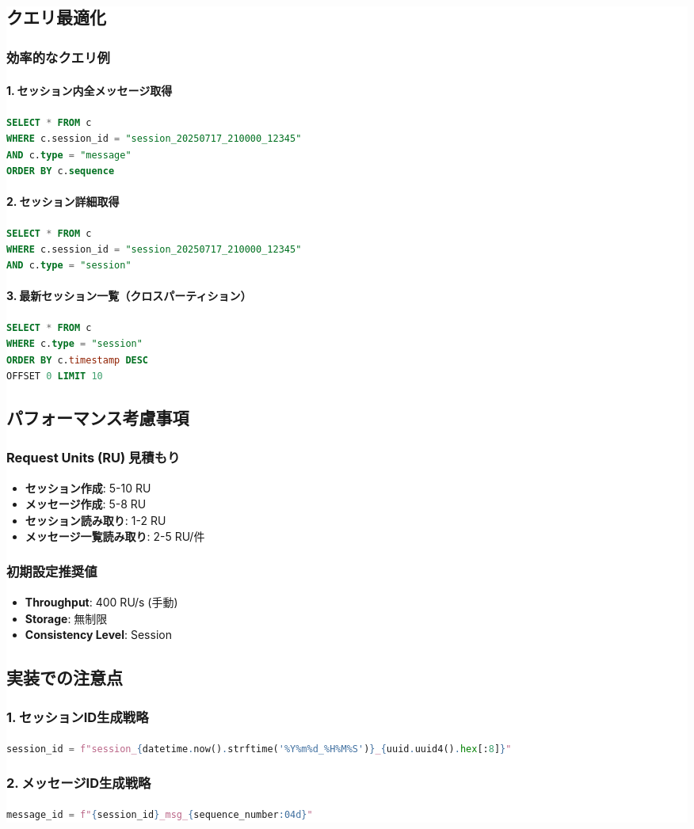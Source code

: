 ## クエリ最適化

### 効率的なクエリ例

#### 1. セッション内全メッセージ取得
```sql
SELECT * FROM c 
WHERE c.session_id = "session_20250717_210000_12345"
AND c.type = "message"
ORDER BY c.sequence
```

#### 2. セッション詳細取得
```sql
SELECT * FROM c 
WHERE c.session_id = "session_20250717_210000_12345"
AND c.type = "session"
```

#### 3. 最新セッション一覧（クロスパーティション）
```sql
SELECT * FROM c 
WHERE c.type = "session"
ORDER BY c.timestamp DESC
OFFSET 0 LIMIT 10
```

## パフォーマンス考慮事項

### Request Units (RU) 見積もり

- **セッション作成**: 5-10 RU
- **メッセージ作成**: 5-8 RU
- **セッション読み取り**: 1-2 RU
- **メッセージ一覧読み取り**: 2-5 RU/件

### 初期設定推奨値

- **Throughput**: 400 RU/s (手動)
- **Storage**: 無制限
- **Consistency Level**: Session

## 実装での注意点

### 1. セッションID生成戦略
```python
session_id = f"session_{datetime.now().strftime('%Y%m%d_%H%M%S')}_{uuid.uuid4().hex[:8]}"
```

### 2. メッセージID生成戦略
```python
message_id = f"{session_id}_msg_{sequence_number:04d}"
```
